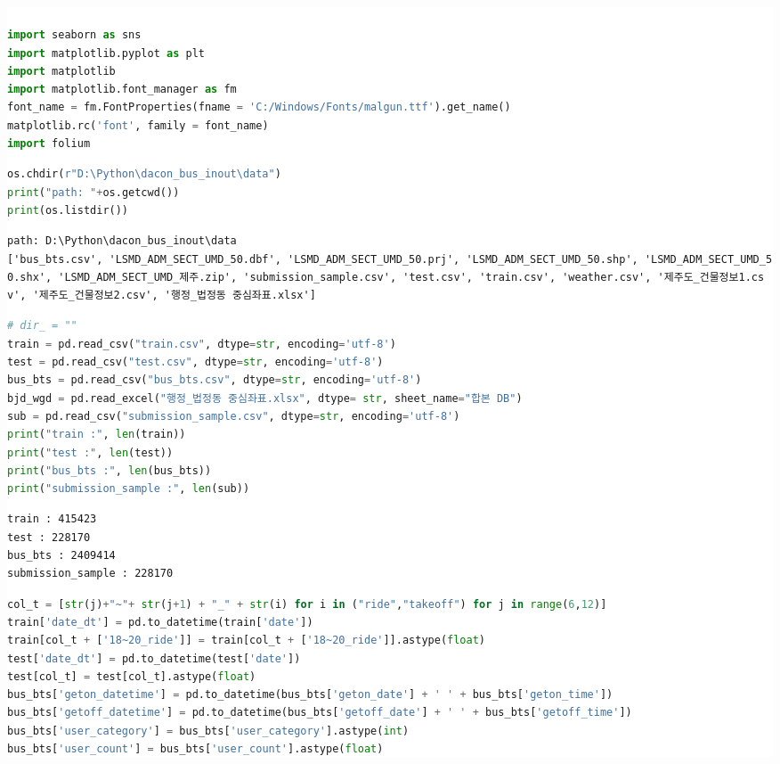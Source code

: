 ```python

import seaborn as sns
import matplotlib.pyplot as plt
import matplotlib
import matplotlib.font_manager as fm
font_name = fm.FontProperties(fname = 'C:/Windows/Fonts/malgun.ttf').get_name()
matplotlib.rc('font', family = font_name)
import folium
```


```python
os.chdir(r"D:\Python\dacon_bus_inout\data")
print("path: "+os.getcwd())
print(os.listdir())
```

    path: D:\Python\dacon_bus_inout\data
    ['bus_bts.csv', 'LSMD_ADM_SECT_UMD_50.dbf', 'LSMD_ADM_SECT_UMD_50.prj', 'LSMD_ADM_SECT_UMD_50.shp', 'LSMD_ADM_SECT_UMD_50.shx', 'LSMD_ADM_SECT_UMD_제주.zip', 'submission_sample.csv', 'test.csv', 'train.csv', 'weather.csv', '제주도_건물정보1.csv', '제주도_건물정보2.csv', '행정_법정동 중심좌표.xlsx']
    


```python
# dir_ = ""
train = pd.read_csv("train.csv", dtype=str, encoding='utf-8')
test = pd.read_csv("test.csv", dtype=str, encoding='utf-8')
bus_bts = pd.read_csv("bus_bts.csv", dtype=str, encoding='utf-8')
bjd_wgd = pd.read_excel("행정_법정동 중심좌표.xlsx", dtype= str, sheet_name="합본 DB")
sub = pd.read_csv("submission_sample.csv", dtype=str, encoding='utf-8')
print("train :", len(train))
print("test :", len(test))
print("bus_bts :", len(bus_bts))
print("submission_sample :", len(sub))
```

    train : 415423
    test : 228170
    bus_bts : 2409414
    submission_sample : 228170
    


```python
col_t = [str(j)+"~"+ str(j+1) + "_" + str(i) for i in ("ride","takeoff") for j in range(6,12)]
train['date_dt'] = pd.to_datetime(train['date'])
train[col_t + ['18~20_ride']] = train[col_t + ['18~20_ride']].astype(float)
test['date_dt'] = pd.to_datetime(test['date'])
test[col_t] = test[col_t].astype(float)
bus_bts['geton_datetime'] = pd.to_datetime(bus_bts['geton_date'] + ' ' + bus_bts['geton_time'])
bus_bts['getoff_datetime'] = pd.to_datetime(bus_bts['getoff_date'] + ' ' + bus_bts['getoff_time'])
bus_bts['user_category'] = bus_bts['user_category'].astype(int)
bus_bts['user_count'] = bus_bts['user_count'].astype(float)
```

  